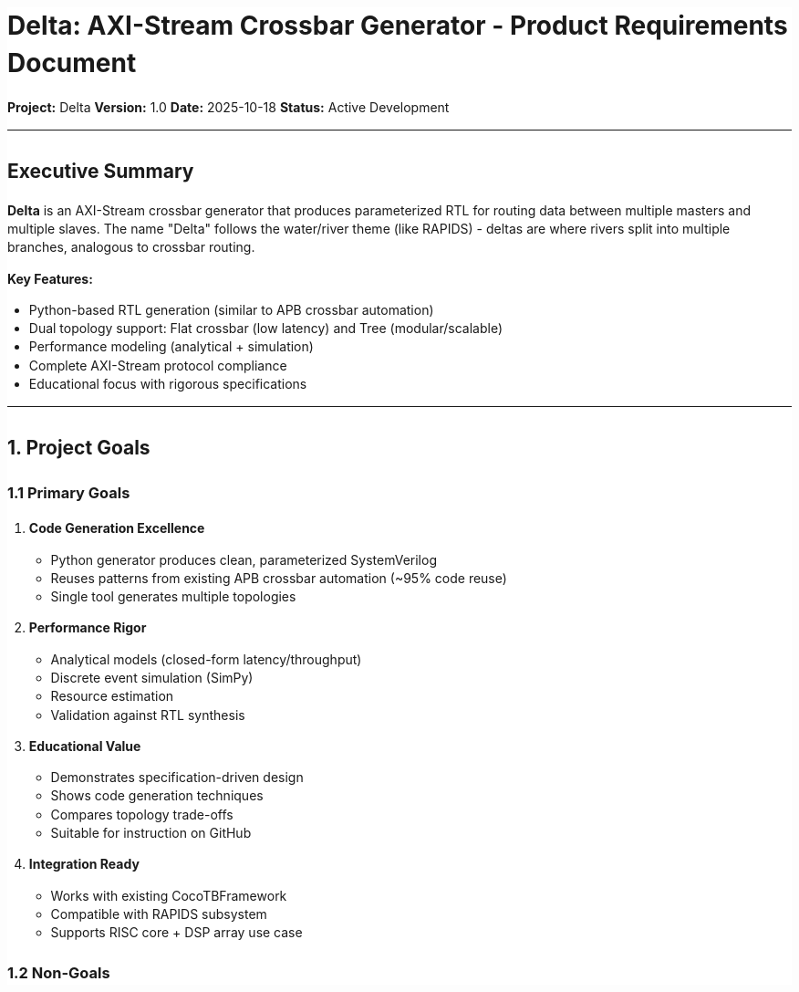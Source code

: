 # Delta: AXI-Stream Crossbar Generator - Product Requirements Document

**Project:** Delta
**Version:** 1.0
**Date:** 2025-10-18
**Status:** Active Development

---

## Executive Summary

**Delta** is an AXI-Stream crossbar generator that produces parameterized RTL for routing data between multiple masters and multiple slaves. The name "Delta" follows the water/river theme (like RAPIDS) - deltas are where rivers split into multiple branches, analogous to crossbar routing.

**Key Features:**
- Python-based RTL generation (similar to APB crossbar automation)
- Dual topology support: Flat crossbar (low latency) and Tree (modular/scalable)
- Performance modeling (analytical + simulation)
- Complete AXI-Stream protocol compliance
- Educational focus with rigorous specifications

---

## 1. Project Goals

### 1.1 Primary Goals

1. **Code Generation Excellence**
   - Python generator produces clean, parameterized SystemVerilog
   - Reuses patterns from existing APB crossbar automation (~95% code reuse)
   - Single tool generates multiple topologies

2. **Performance Rigor**
   - Analytical models (closed-form latency/throughput)
   - Discrete event simulation (SimPy)
   - Resource estimation
   - Validation against RTL synthesis

3. **Educational Value**
   - Demonstrates specification-driven design
   - Shows code generation techniques
   - Compares topology trade-offs
   - Suitable for instruction on GitHub

4. **Integration Ready**
   - Works with existing CocoTBFramework
   - Compatible with RAPIDS subsystem
   - Supports RISC core + DSP array use case

### 1.2 Non-Goals
